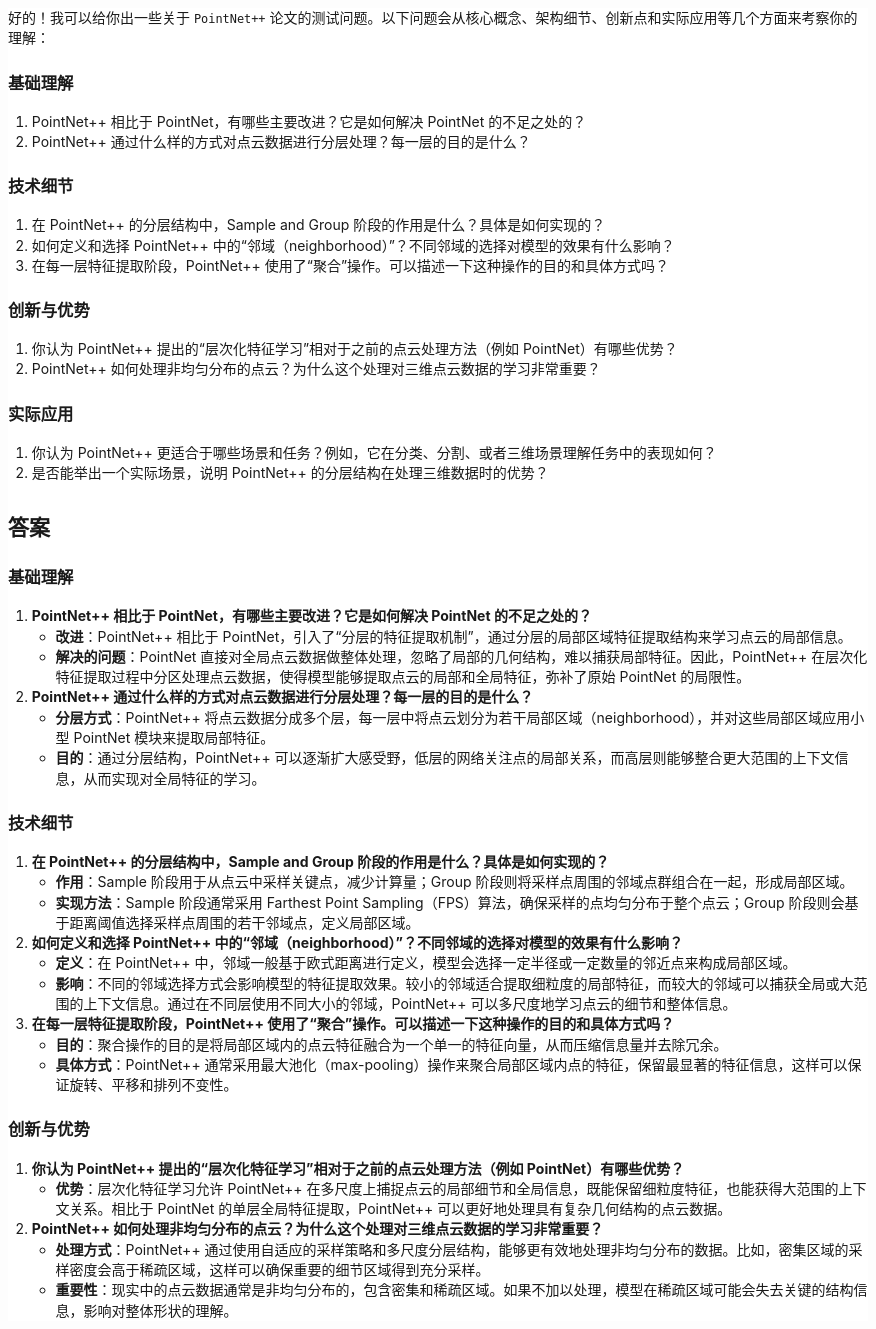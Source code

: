 好的！我可以给你出一些关于 `PointNet++` 论文的测试问题。以下问题会从核心概念、架构细节、创新点和实际应用等几个方面来考察你的理解：

### 基础理解

1. PointNet++ 相比于 PointNet，有哪些主要改进？它是如何解决 PointNet 的不足之处的？
2. PointNet++ 通过什么样的方式对点云数据进行分层处理？每一层的目的是什么？

### 技术细节

1. 在 PointNet++ 的分层结构中，Sample and Group 阶段的作用是什么？具体是如何实现的？
2. 如何定义和选择 PointNet++ 中的“邻域（neighborhood）”？不同邻域的选择对模型的效果有什么影响？
3. 在每一层特征提取阶段，PointNet++ 使用了“聚合”操作。可以描述一下这种操作的目的和具体方式吗？

### 创新与优势

1. 你认为 PointNet++ 提出的“层次化特征学习”相对于之前的点云处理方法（例如 PointNet）有哪些优势？
2. PointNet++ 如何处理非均匀分布的点云？为什么这个处理对三维点云数据的学习非常重要？

### 实际应用

1. 你认为 PointNet++ 更适合于哪些场景和任务？例如，它在分类、分割、或者三维场景理解任务中的表现如何？
2. 是否能举出一个实际场景，说明 PointNet++ 的分层结构在处理三维数据时的优势？

## 答案

### 基础理解

1. **PointNet++ 相比于 PointNet，有哪些主要改进？它是如何解决 PointNet 的不足之处的？**
   - **改进**：PointNet++ 相比于 PointNet，引入了“分层的特征提取机制”，通过分层的局部区域特征提取结构来学习点云的局部信息。
   - **解决的问题**：PointNet 直接对全局点云数据做整体处理，忽略了局部的几何结构，难以捕获局部特征。因此，PointNet++ 在层次化特征提取过程中分区处理点云数据，使得模型能够提取点云的局部和全局特征，弥补了原始 PointNet 的局限性。
2. **PointNet++ 通过什么样的方式对点云数据进行分层处理？每一层的目的是什么？**
   - **分层方式**：PointNet++ 将点云数据分成多个层，每一层中将点云划分为若干局部区域（neighborhood），并对这些局部区域应用小型 PointNet 模块来提取局部特征。
   - **目的**：通过分层结构，PointNet++ 可以逐渐扩大感受野，低层的网络关注点的局部关系，而高层则能够整合更大范围的上下文信息，从而实现对全局特征的学习。

### 技术细节

1. **在 PointNet++ 的分层结构中，Sample and Group 阶段的作用是什么？具体是如何实现的？**
   - **作用**：Sample 阶段用于从点云中采样关键点，减少计算量；Group 阶段则将采样点周围的邻域点群组合在一起，形成局部区域。
   - **实现方法**：Sample 阶段通常采用 Farthest Point Sampling（FPS）算法，确保采样的点均匀分布于整个点云；Group 阶段则会基于距离阈值选择采样点周围的若干邻域点，定义局部区域。
2. **如何定义和选择 PointNet++ 中的“邻域（neighborhood）”？不同邻域的选择对模型的效果有什么影响？**
   - **定义**：在 PointNet++ 中，邻域一般基于欧式距离进行定义，模型会选择一定半径或一定数量的邻近点来构成局部区域。
   - **影响**：不同的邻域选择方式会影响模型的特征提取效果。较小的邻域适合提取细粒度的局部特征，而较大的邻域可以捕获全局或大范围的上下文信息。通过在不同层使用不同大小的邻域，PointNet++ 可以多尺度地学习点云的细节和整体信息。
3. **在每一层特征提取阶段，PointNet++ 使用了“聚合”操作。可以描述一下这种操作的目的和具体方式吗？**
   - **目的**：聚合操作的目的是将局部区域内的点云特征融合为一个单一的特征向量，从而压缩信息量并去除冗余。
   - **具体方式**：PointNet++ 通常采用最大池化（max-pooling）操作来聚合局部区域内点的特征，保留最显著的特征信息，这样可以保证旋转、平移和排列不变性。

### 创新与优势

1. **你认为 PointNet++ 提出的“层次化特征学习”相对于之前的点云处理方法（例如 PointNet）有哪些优势？**
   - **优势**：层次化特征学习允许 PointNet++ 在多尺度上捕捉点云的局部细节和全局信息，既能保留细粒度特征，也能获得大范围的上下文关系。相比于 PointNet 的单层全局特征提取，PointNet++ 可以更好地处理具有复杂几何结构的点云数据。
2. **PointNet++ 如何处理非均匀分布的点云？为什么这个处理对三维点云数据的学习非常重要？**
   - **处理方式**：PointNet++ 通过使用自适应的采样策略和多尺度分层结构，能够更有效地处理非均匀分布的数据。比如，密集区域的采样密度会高于稀疏区域，这样可以确保重要的细节区域得到充分采样。
   - **重要性**：现实中的点云数据通常是非均匀分布的，包含密集和稀疏区域。如果不加以处理，模型在稀疏区域可能会失去关键的结构信息，影响对整体形状的理解。
